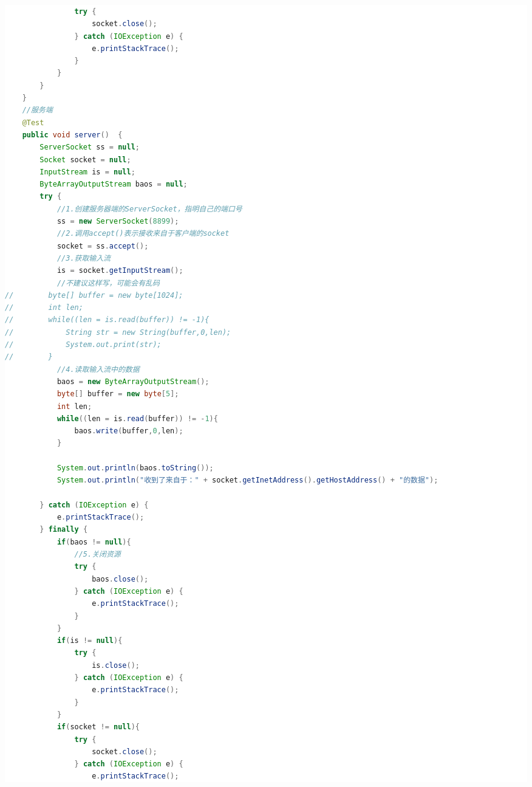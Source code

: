 ```java
                try {
                    socket.close();
                } catch (IOException e) {
                    e.printStackTrace();
                }
            }
        }
    }
    //服务端
    @Test
    public void server()  {
        ServerSocket ss = null;
        Socket socket = null;
        InputStream is = null;
        ByteArrayOutputStream baos = null;
        try {
            //1.创建服务器端的ServerSocket，指明自己的端口号
            ss = new ServerSocket(8899);
            //2.调用accept()表示接收来自于客户端的socket
            socket = ss.accept();
            //3.获取输入流
            is = socket.getInputStream();
            //不建议这样写，可能会有乱码
//        byte[] buffer = new byte[1024];
//        int len;
//        while((len = is.read(buffer)) != -1){
//            String str = new String(buffer,0,len);
//            System.out.print(str);
//        }
            //4.读取输入流中的数据
            baos = new ByteArrayOutputStream();
            byte[] buffer = new byte[5];
            int len;
            while((len = is.read(buffer)) != -1){
                baos.write(buffer,0,len);
            }

            System.out.println(baos.toString());
            System.out.println("收到了来自于：" + socket.getInetAddress().getHostAddress() + "的数据");

        } catch (IOException e) {
            e.printStackTrace();
        } finally {
            if(baos != null){
                //5.关闭资源
                try {
                    baos.close();
                } catch (IOException e) {
                    e.printStackTrace();
                }
            }
            if(is != null){
                try {
                    is.close();
                } catch (IOException e) {
                    e.printStackTrace();
                }
            }
            if(socket != null){
                try {
                    socket.close();
                } catch (IOException e) {
                    e.printStackTrace();
```